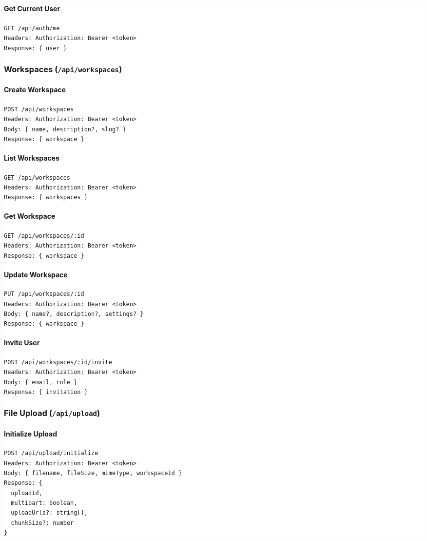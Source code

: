 #### Get Current User
```
GET /api/auth/me
Headers: Authorization: Bearer <token>
Response: { user }
```

### Workspaces (`/api/workspaces`)

#### Create Workspace
```
POST /api/workspaces
Headers: Authorization: Bearer <token>
Body: { name, description?, slug? }
Response: { workspace }
```

#### List Workspaces
```
GET /api/workspaces
Headers: Authorization: Bearer <token>
Response: { workspaces }
```

#### Get Workspace
```
GET /api/workspaces/:id
Headers: Authorization: Bearer <token>
Response: { workspace }
```

#### Update Workspace
```
PUT /api/workspaces/:id
Headers: Authorization: Bearer <token>
Body: { name?, description?, settings? }
Response: { workspace }
```

#### Invite User
```
POST /api/workspaces/:id/invite
Headers: Authorization: Bearer <token>
Body: { email, role }
Response: { invitation }
```

### File Upload (`/api/upload`)

#### Initialize Upload
```
POST /api/upload/initialize
Headers: Authorization: Bearer <token>
Body: { filename, fileSize, mimeType, workspaceId }
Response: { 
  uploadId, 
  multipart: boolean,
  uploadUrls?: string[], 
  chunkSize?: number 
}
```
